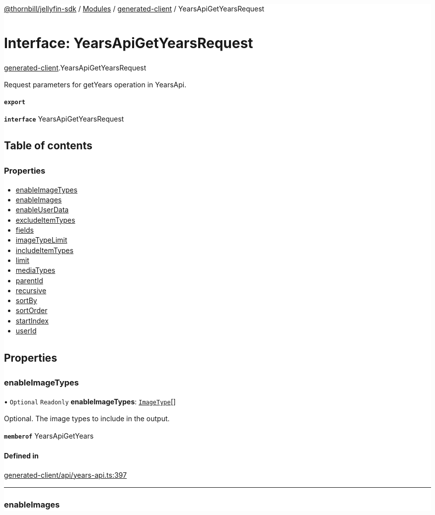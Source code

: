[@thornbill/jellyfin-sdk](../README.md) / [Modules](../modules.md) / [generated-client](../modules/generated_client.md) / YearsApiGetYearsRequest

# Interface: YearsApiGetYearsRequest

[generated-client](../modules/generated_client.md).YearsApiGetYearsRequest

Request parameters for getYears operation in YearsApi.

**`export`**

**`interface`** YearsApiGetYearsRequest

## Table of contents

### Properties

- [enableImageTypes](generated_client.YearsApiGetYearsRequest.md#enableimagetypes)
- [enableImages](generated_client.YearsApiGetYearsRequest.md#enableimages)
- [enableUserData](generated_client.YearsApiGetYearsRequest.md#enableuserdata)
- [excludeItemTypes](generated_client.YearsApiGetYearsRequest.md#excludeitemtypes)
- [fields](generated_client.YearsApiGetYearsRequest.md#fields)
- [imageTypeLimit](generated_client.YearsApiGetYearsRequest.md#imagetypelimit)
- [includeItemTypes](generated_client.YearsApiGetYearsRequest.md#includeitemtypes)
- [limit](generated_client.YearsApiGetYearsRequest.md#limit)
- [mediaTypes](generated_client.YearsApiGetYearsRequest.md#mediatypes)
- [parentId](generated_client.YearsApiGetYearsRequest.md#parentid)
- [recursive](generated_client.YearsApiGetYearsRequest.md#recursive)
- [sortBy](generated_client.YearsApiGetYearsRequest.md#sortby)
- [sortOrder](generated_client.YearsApiGetYearsRequest.md#sortorder)
- [startIndex](generated_client.YearsApiGetYearsRequest.md#startindex)
- [userId](generated_client.YearsApiGetYearsRequest.md#userid)

## Properties

### enableImageTypes

• `Optional` `Readonly` **enableImageTypes**: [`ImageType`](../enums/generated_client.ImageType.md)[]

Optional. The image types to include in the output.

**`memberof`** YearsApiGetYears

#### Defined in

[generated-client/api/years-api.ts:397](https://github.com/jellyfin/jellyfin-sdk-typescript/blob/fa599ae/src/generated-client/api/years-api.ts#L397)

___

### enableImages
